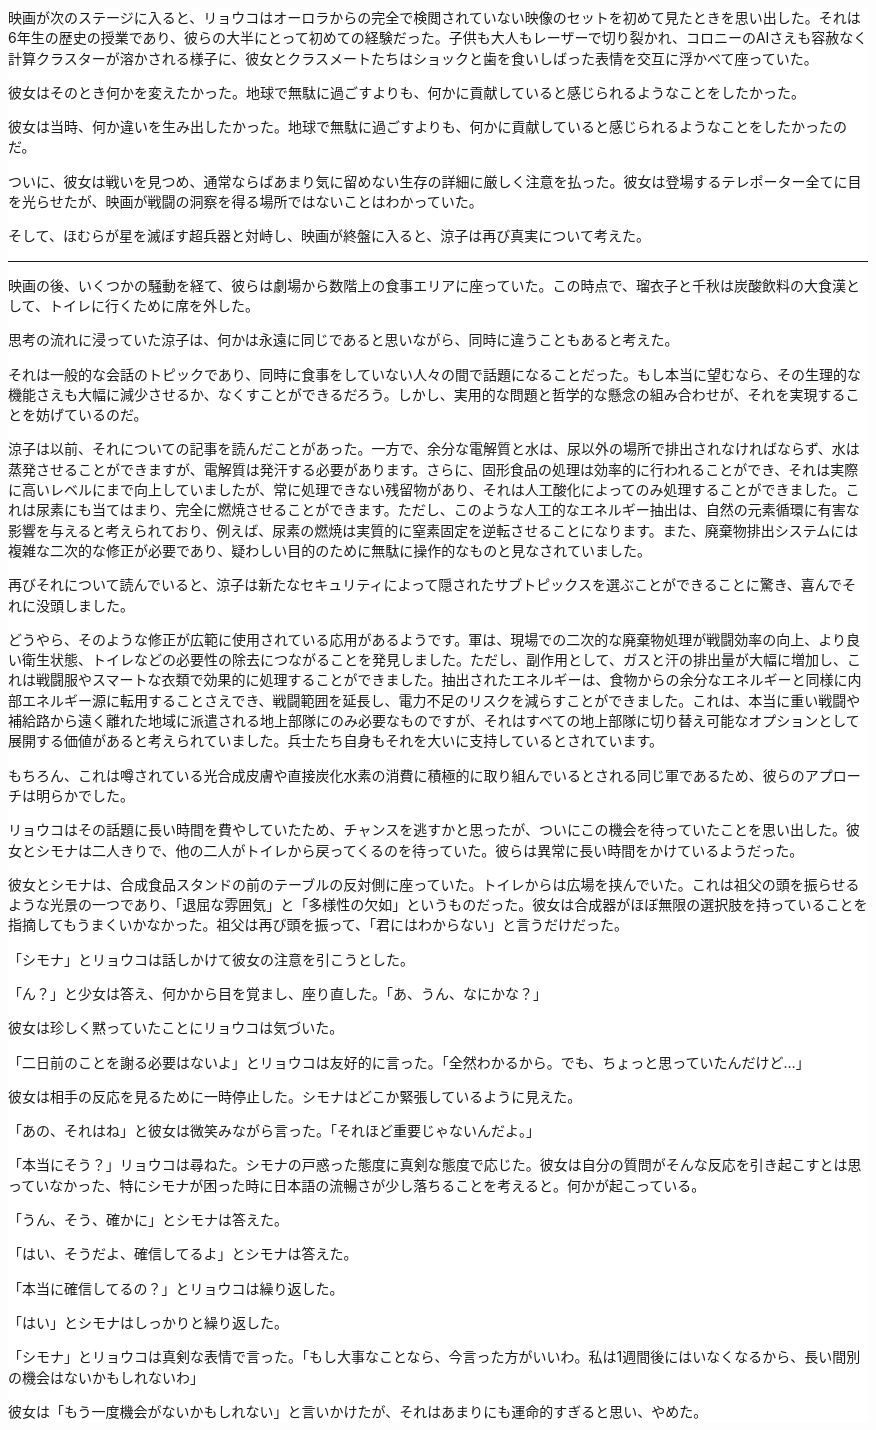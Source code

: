 映画が次のステージに入ると、リョウコはオーロラからの完全で検閲されていない映像のセットを初めて見たときを思い出した。それは6年生の歴史の授業であり、彼らの大半にとって初めての経験だった。子供も大人もレーザーで切り裂かれ、コロニーのAIさえも容赦なく計算クラスターが溶かされる様子に、彼女とクラスメートたちはショックと歯を食いしばった表情を交互に浮かべて座っていた。

彼女はそのとき何かを変えたかった。地球で無駄に過ごすよりも、何かに貢献していると感じられるようなことをしたかった。

彼女は当時、何か違いを生み出したかった。地球で無駄に過ごすよりも、何かに貢献していると感じられるようなことをしたかったのだ。

ついに、彼女は戦いを見つめ、通常ならばあまり気に留めない生存の詳細に厳しく注意を払った。彼女は登場するテレポーター全てに目を光らせたが、映画が戦闘の洞察を得る場所ではないことはわかっていた。

そして、ほむらが星を滅ぼす超兵器と対峙し、映画が終盤に入ると、涼子は再び真実について考えた。

***

映画の後、いくつかの騒動を経て、彼らは劇場から数階上の食事エリアに座っていた。この時点で、瑠衣子と千秋は炭酸飲料の大食漢として、トイレに行くために席を外した。

思考の流れに浸っていた涼子は、何かは永遠に同じであると思いながら、同時に違うこともあると考えた。

それは一般的な会話のトピックであり、同時に食事をしていない人々の間で話題になることだった。もし本当に望むなら、その生理的な機能さえも大幅に減少させるか、なくすことができるだろう。しかし、実用的な問題と哲学的な懸念の組み合わせが、それを実現することを妨げているのだ。

涼子は以前、それについての記事を読んだことがあった。一方で、余分な電解質と水は、尿以外の場所で排出されなければならず、水は蒸発させることができますが、電解質は発汗する必要があります。さらに、固形食品の処理は効率的に行われることができ、それは実際に高いレベルにまで向上していましたが、常に処理できない残留物があり、それは人工酸化によってのみ処理することができました。これは尿素にも当てはまり、完全に燃焼させることができます。ただし、このような人工的なエネルギー抽出は、自然の元素循環に有害な影響を与えると考えられており、例えば、尿素の燃焼は実質的に窒素固定を逆転させることになります。また、廃棄物排出システムには複雑な二次的な修正が必要であり、疑わしい目的のために無駄に操作的なものと見なされていました。

再びそれについて読んでいると、涼子は新たなセキュリティによって隠されたサブトピックスを選ぶことができることに驚き、喜んでそれに没頭しました。

どうやら、そのような修正が広範に使用されている応用があるようです。軍は、現場での二次的な廃棄物処理が戦闘効率の向上、より良い衛生状態、トイレなどの必要性の除去につながることを発見しました。ただし、副作用として、ガスと汗の排出量が大幅に増加し、これは戦闘服やスマートな衣類で効果的に処理することができました。抽出されたエネルギーは、食物からの余分なエネルギーと同様に内部エネルギー源に転用することさえでき、戦闘範囲を延長し、電力不足のリスクを減らすことができました。これは、本当に重い戦闘や補給路から遠く離れた地域に派遣される地上部隊にのみ必要なものですが、それはすべての地上部隊に切り替え可能なオプションとして展開する価値があると考えられていました。兵士たち自身もそれを大いに支持しているとされています。

もちろん、これは噂されている光合成皮膚や直接炭化水素の消費に積極的に取り組んでいるとされる同じ軍であるため、彼らのアプローチは明らかでした。

リョウコはその話題に長い時間を費やしていたため、チャンスを逃すかと思ったが、ついにこの機会を待っていたことを思い出した。彼女とシモナは二人きりで、他の二人がトイレから戻ってくるのを待っていた。彼らは異常に長い時間をかけているようだった。

彼女とシモナは、合成食品スタンドの前のテーブルの反対側に座っていた。トイレからは広場を挟んでいた。これは祖父の頭を振らせるような光景の一つであり、「退屈な雰囲気」と「多様性の欠如」というものだった。彼女は合成器がほぼ無限の選択肢を持っていることを指摘してもうまくいかなかった。祖父は再び頭を振って、「君にはわからない」と言うだけだった。

「シモナ」とリョウコは話しかけて彼女の注意を引こうとした。

「ん？」と少女は答え、何かから目を覚まし、座り直した。「あ、うん、なにかな？」

彼女は珍しく黙っていたことにリョウコは気づいた。

「二日前のことを謝る必要はないよ」とリョウコは友好的に言った。「全然わかるから。でも、ちょっと思っていたんだけど…」

彼女は相手の反応を見るために一時停止した。シモナはどこか緊張しているように見えた。

「あの、それはね」と彼女は微笑みながら言った。「それほど重要じゃないんだよ。」

「本当にそう？」リョウコは尋ねた。シモナの戸惑った態度に真剣な態度で応じた。彼女は自分の質問がそんな反応を引き起こすとは思っていなかった、特にシモナが困った時に日本語の流暢さが少し落ちることを考えると。何かが起こっている。

「うん、そう、確かに」とシモナは答えた。

「はい、そうだよ、確信してるよ」とシモナは答えた。

「本当に確信してるの？」とリョウコは繰り返した。

「はい」とシモナはしっかりと繰り返した。

「シモナ」とリョウコは真剣な表情で言った。「もし大事なことなら、今言った方がいいわ。私は1週間後にはいなくなるから、長い間別の機会はないかもしれないわ」

彼女は「もう一度機会がないかもしれない」と言いかけたが、それはあまりにも運命的すぎると思い、やめた。


